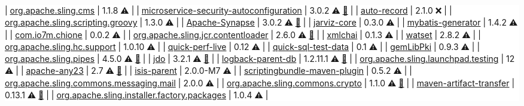 |  [org.apache.sling.cms](../content/org/apache/sling/org.apache.sling.cms/README.md) | 1.1.8 :warning: |
|  [microservice-security-autoconfiguration](../content/io/dwpbank/movewp3/microservice-security-autoconfiguration/README.md) | 3.0.2 :warning: [:memo:](https://github.com/movewp3/microservice-security-autoconfiguration/pull/19) |
|  [auto-record](../content/pl/com/labaj/auto-record/README.md) | 2.1.0 :x: |
|  [org.apache.sling.scripting.groovy](../content/org/apache/sling/org.apache.sling.scripting.groovy/README.md) | 1.3.0 :warning: |
|  [Apache-Synapse](../content/org/apache/synapse/README.md) | 3.0.2 :warning: [:memo:](https://issues.apache.org/jira/browse/SYNAPSE-1128) |
|  [jarviz-core](../content/org/kordamp/jarviz/README.md) | 0.3.0 :warning: |
|  [mybatis-generator](../content/org/mybatis/generator/README.md) | 1.4.2 :warning: |
|  [com.io7m.chione](../content/com/io7m/chione/README.md) | 0.0.2 :warning: |
|  [org.apache.sling.jcr.contentloader](../content/org/apache/sling/org.apache.sling.jcr.contentloader/README.md) | 2.6.0 :warning: [:memo:](https://github.com/apache/sling-org-apache-sling-jcr-contentloader/pull/21) |
|  [xmlchai](../content/org/jrivard/xmlchai/README.md) | 0.1.3 :warning: |
|  [watset](../content/org/nlpub/watset/README.md) | 2.8.2 :warning: |
|  [org.apache.sling.hc.support](../content/org/apache/sling/org.apache.sling.hc.support/README.md) | 1.0.10 :warning: |
|  [quick-perf-live](../content/org/quickperf/quick-perf-live/README.md) | 0.12 :warning: |
|  [quick-sql-test-data](../content/org/quickperf/quick-sql-test-data/README.md) | 0.1 :warning: |
|  [gemLibPki](../content/de/gematik/pki/gemlibpki-old/README.md) | 0.9.3 :warning: |
|  [org.apache.sling.pipes](../content/org/apache/sling/org.apache.sling.pipes/README.md) | 4.5.0 :warning: [:memo:](https://github.com/apache/sling-org-apache-sling-pipes/pull/20) |
|  [jdo](../content/org/apache/jdo/README.md) | 3.2.1 :warning: [:memo:](https://github.com/apache/db-jdo/pull/49) |
|  [logback-parent-db](../content/ch/qos/logback/db/README.md) | 1.2.11.1 :warning: [:memo:](https://github.com/qos-ch/logback-db/pull/2) |
|  [org.apache.sling.launchpad.testing](../content/org/apache/sling/org.apache.sling.launchpad.testing/README.md) | 12 :warning: |
|  [apache-any23](../content/org/apache/any23/README.md) | 2.7 :warning: [:memo:](https://github.com/apache/any23/pull/270) |
|  [isis-parent](../content/org/apache/isis/README.md) | 2.0.0-M7 :warning: |
|  [scriptingbundle-maven-plugin](../content/org/apache/sling/scriptingbundle-maven-plugin/README.md) | 0.5.2 :warning: |
|  [org.apache.sling.commons.messaging.mail](../content/org/apache/sling/org.apache.sling.commons.messaging.mail/README.md) | 2.0.0 :warning: |
|  [org.apache.sling.commons.crypto](../content/org/apache/sling/org.apache.sling.commons.crypto/README.md) | 1.1.0 :warning: [:memo:](https://issues.apache.org/jira/browse/SLING-11907) |
|  [maven-artifact-transfer](../content/org/apache/maven/shared/maven-artifact-transfer/README.md) | 0.13.1 :warning: [:memo:](https://github.com/apache/maven-artifact-transfer/commit/c2106c0500cc7c70c27581f117bf86e6185073c6) |
|  [org.apache.sling.installer.factory.packages](../content/org/apache/sling/org.apache.sling.installer.factory.packages/README.md) | 1.0.4 :warning: |

